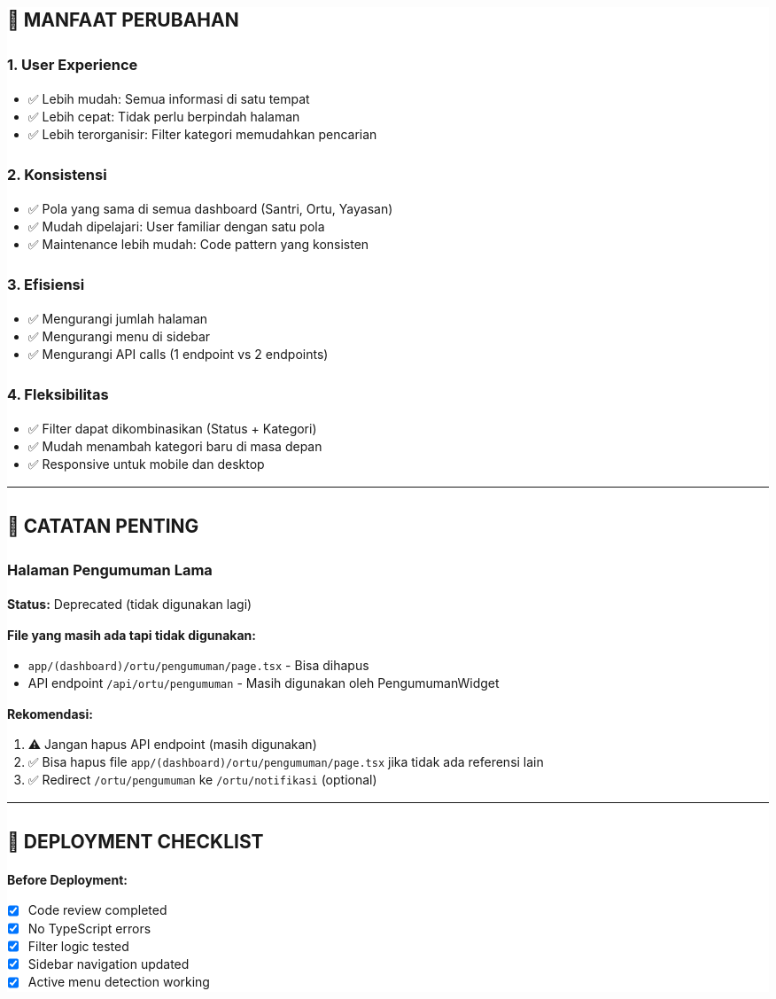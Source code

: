 ## 🎯 MANFAAT PERUBAHAN

### 1. **User Experience**
- ✅ Lebih mudah: Semua informasi di satu tempat
- ✅ Lebih cepat: Tidak perlu berpindah halaman
- ✅ Lebih terorganisir: Filter kategori memudahkan pencarian

### 2. **Konsistensi**
- ✅ Pola yang sama di semua dashboard (Santri, Ortu, Yayasan)
- ✅ Mudah dipelajari: User familiar dengan satu pola
- ✅ Maintenance lebih mudah: Code pattern yang konsisten

### 3. **Efisiensi**
- ✅ Mengurangi jumlah halaman
- ✅ Mengurangi menu di sidebar
- ✅ Mengurangi API calls (1 endpoint vs 2 endpoints)

### 4. **Fleksibilitas**
- ✅ Filter dapat dikombinasikan (Status + Kategori)
- ✅ Mudah menambah kategori baru di masa depan
- ✅ Responsive untuk mobile dan desktop

---

## 📝 CATATAN PENTING

### Halaman Pengumuman Lama

**Status:** Deprecated (tidak digunakan lagi)

**File yang masih ada tapi tidak digunakan:**
- `app/(dashboard)/ortu/pengumuman/page.tsx` - Bisa dihapus
- API endpoint `/api/ortu/pengumuman` - Masih digunakan oleh PengumumanWidget

**Rekomendasi:**
1. ⚠️ Jangan hapus API endpoint (masih digunakan)
2. ✅ Bisa hapus file `app/(dashboard)/ortu/pengumuman/page.tsx` jika tidak ada referensi lain
3. ✅ Redirect `/ortu/pengumuman` ke `/ortu/notifikasi` (optional)

---

## 🚀 DEPLOYMENT CHECKLIST

**Before Deployment:**
- [x] Code review completed
- [x] No TypeScript errors
- [x] Filter logic tested
- [x] Sidebar navigation updated
- [x] Active menu detection working
